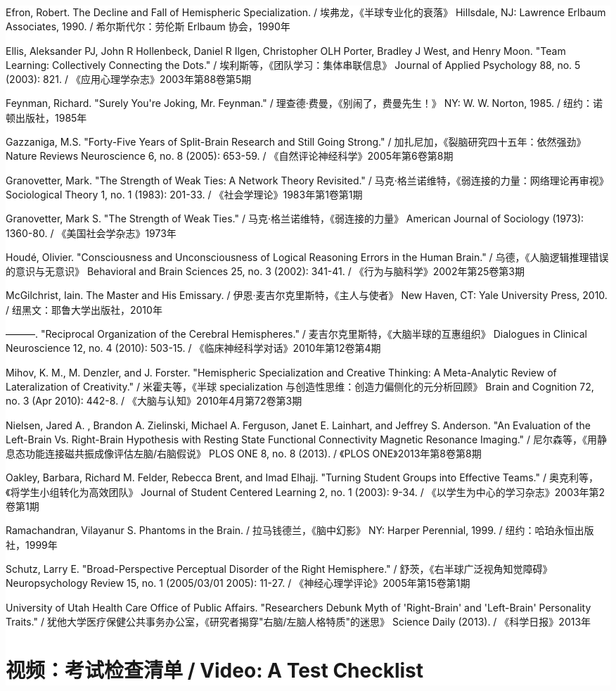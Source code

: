 Efron, Robert. The Decline and Fall of Hemispheric Specialization. / 埃弗龙，《半球专业化的衰落》
Hillsdale, NJ: Lawrence Erlbaum Associates, 1990. / 希尔斯代尔：劳伦斯 Erlbaum 协会，1990年

Ellis, Aleksander PJ, John R Hollenbeck, Daniel R Ilgen, Christopher OLH Porter, Bradley J West, and Henry Moon. "Team Learning: Collectively Connecting the Dots." / 埃利斯等，《团队学习：集体串联信息》
Journal of Applied Psychology 88, no. 5 (2003): 821. / 《应用心理学杂志》2003年第88卷第5期

Feynman, Richard. "Surely You're Joking, Mr. Feynman." / 理查德·费曼，《别闹了，费曼先生！》
NY: W. W. Norton, 1985. / 纽约：诺顿出版社，1985年

Gazzaniga, M.S. "Forty-Five Years of Split-Brain Research and Still Going Strong." / 加扎尼加，《裂脑研究四十五年：依然强劲》
Nature Reviews Neuroscience 6, no. 8 (2005): 653-59. / 《自然评论神经科学》2005年第6卷第8期

Granovetter, Mark. "The Strength of Weak Ties: A Network Theory Revisited." / 马克·格兰诺维特，《弱连接的力量：网络理论再审视》
Sociological Theory 1, no. 1 (1983): 201-33. / 《社会学理论》1983年第1卷第1期

Granovetter, Mark S. "The Strength of Weak Ties." / 马克·格兰诺维特，《弱连接的力量》
American Journal of Sociology (1973): 1360-80. / 《美国社会学杂志》1973年

Houdé, Olivier. "Consciousness and Unconsciousness of Logical Reasoning Errors in the Human Brain." / 乌德，《人脑逻辑推理错误的意识与无意识》
Behavioral and Brain Sciences 25, no. 3 (2002): 341-41. / 《行为与脑科学》2002年第25卷第3期

McGilchrist, Iain. The Master and His Emissary. / 伊恩·麦吉尔克里斯特，《主人与使者》
New Haven, CT: Yale University Press, 2010. / 纽黑文：耶鲁大学出版社，2010年

———. "Reciprocal Organization of the Cerebral Hemispheres." / 麦吉尔克里斯特，《大脑半球的互惠组织》
Dialogues in Clinical Neuroscience 12, no. 4 (2010): 503-15. / 《临床神经科学对话》2010年第12卷第4期

Mihov, K. M., M. Denzler, and J. Forster. "Hemispheric Specialization and Creative Thinking: A Meta-Analytic Review of Lateralization of Creativity." / 米霍夫等，《半球 specialization 与创造性思维：创造力偏侧化的元分析回顾》
Brain and Cognition 72, no. 3 (Apr 2010): 442-8. / 《大脑与认知》2010年4月第72卷第3期

Nielsen, Jared A. , Brandon A. Zielinski, Michael A. Ferguson, Janet E. Lainhart, and Jeffrey S. Anderson. "An Evaluation of the Left-Brain Vs. Right-Brain Hypothesis with Resting State Functional Connectivity Magnetic Resonance Imaging." / 尼尔森等，《用静息态功能连接磁共振成像评估左脑/右脑假说》
PLOS ONE 8, no. 8 (2013). / 《PLOS ONE》2013年第8卷第8期

Oakley, Barbara, Richard M. Felder, Rebecca Brent, and Imad Elhajj. "Turning Student Groups into Effective Teams." / 奥克利等，《将学生小组转化为高效团队》
Journal of Student Centered Learning 2, no. 1 (2003): 9-34. / 《以学生为中心的学习杂志》2003年第2卷第1期

Ramachandran, Vilayanur S. Phantoms in the Brain. / 拉马钱德兰，《脑中幻影》
NY: Harper Perennial, 1999. / 纽约：哈珀永恒出版社，1999年

Schutz, Larry E. "Broad-Perspective Perceptual Disorder of the Right Hemisphere." / 舒茨，《右半球广泛视角知觉障碍》
Neuropsychology Review 15, no. 1 (2005/03/01 2005): 11-27. / 《神经心理学评论》2005年第15卷第1期

University of Utah Health Care Office of Public Affairs. "Researchers Debunk Myth of 'Right-Brain' and 'Left-Brain' Personality Traits." / 犹他大学医疗保健公共事务办公室，《研究者揭穿"右脑/左脑人格特质"的迷思》
Science Daily (2013). / 《科学日报》2013年

# 视频：考试检查清单 / Video: A Test Checklist
